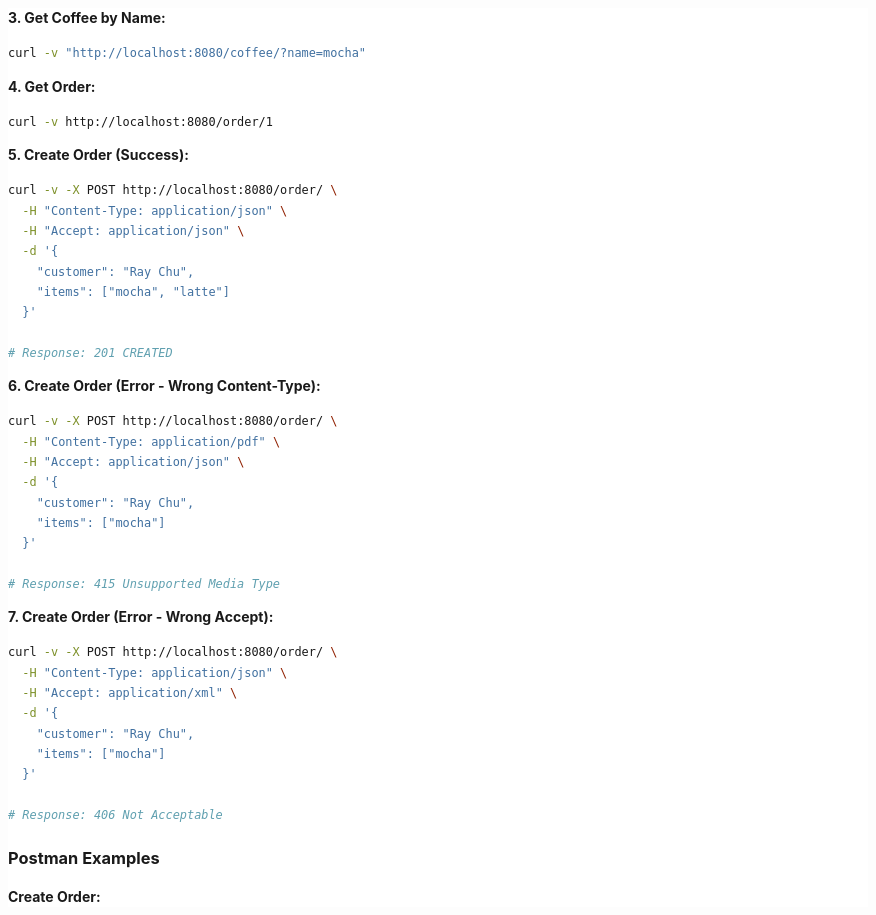 **3. Get Coffee by Name:**

```bash
curl -v "http://localhost:8080/coffee/?name=mocha"
```

**4. Get Order:**

```bash
curl -v http://localhost:8080/order/1
```

**5. Create Order (Success):**

```bash
curl -v -X POST http://localhost:8080/order/ \
  -H "Content-Type: application/json" \
  -H "Accept: application/json" \
  -d '{
    "customer": "Ray Chu",
    "items": ["mocha", "latte"]
  }'

# Response: 201 CREATED
```

**6. Create Order (Error - Wrong Content-Type):**

```bash
curl -v -X POST http://localhost:8080/order/ \
  -H "Content-Type: application/pdf" \
  -H "Accept: application/json" \
  -d '{
    "customer": "Ray Chu",
    "items": ["mocha"]
  }'

# Response: 415 Unsupported Media Type
```

**7. Create Order (Error - Wrong Accept):**

```bash
curl -v -X POST http://localhost:8080/order/ \
  -H "Content-Type: application/json" \
  -H "Accept: application/xml" \
  -d '{
    "customer": "Ray Chu",
    "items": ["mocha"]
  }'

# Response: 406 Not Acceptable
```

### Postman Examples

**Create Order:**
